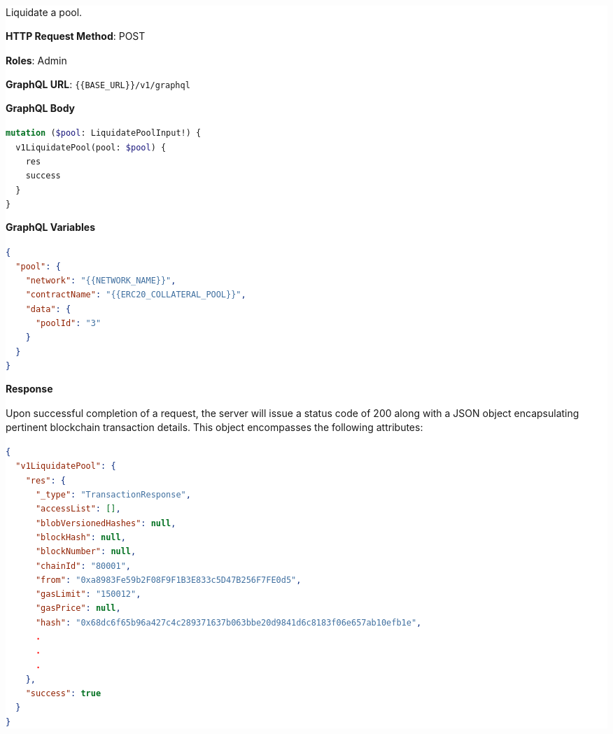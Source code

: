 Liquidate a pool.

**HTTP Request Method**: POST

**Roles**: Admin

**GraphQL URL**: `{{BASE_URL}}/v1/graphql`

**GraphQL Body**

```graphql
mutation ($pool: LiquidatePoolInput!) {
  v1LiquidatePool(pool: $pool) {
    res
    success
  }
}
```

**GraphQL Variables**

```json
{
  "pool": {
    "network": "{{NETWORK_NAME}}",
    "contractName": "{{ERC20_COLLATERAL_POOL}}",
    "data": {
      "poolId": "3"
    }
  }
}
```

**Response**

Upon successful completion of a request, the server will issue a status code of 200 along with a JSON object encapsulating pertinent blockchain transaction details. This object encompasses the following attributes:

```json
{
  "v1LiquidatePool": {
    "res": {
      "_type": "TransactionResponse",
      "accessList": [],
      "blobVersionedHashes": null,
      "blockHash": null,
      "blockNumber": null,
      "chainId": "80001",
      "from": "0xa8983Fe59b2F08F9F1B3E833c5D47B256F7FE0d5",
      "gasLimit": "150012",
      "gasPrice": null,
      "hash": "0x68dc6f65b96a427c4c289371637b063bbe20d9841d6c8183f06e657ab10efb1e",
      .
      .
      .
    },
    "success": true
  }
}
```

